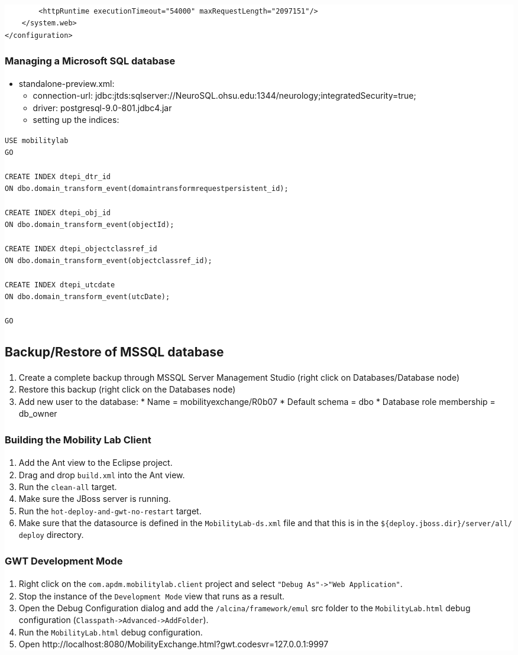 ```
		<httpRuntime executionTimeout="54000" maxRequestLength="2097151"/>
	</system.web>
</configuration>
```

### Managing a Microsoft SQL database ###
  * standalone-preview.xml:
    * connection-url: jdbc:jtds:sqlserver://NeuroSQL.ohsu.edu:1344/neurology;integratedSecurity=true;
    * driver: postgresql-9.0-801.jdbc4.jar
    * setting up the indices:
```
USE mobilitylab
GO

CREATE INDEX dtepi_dtr_id
ON dbo.domain_transform_event(domaintransformrequestpersistent_id);

CREATE INDEX dtepi_obj_id
ON dbo.domain_transform_event(objectId);

CREATE INDEX dtepi_objectclassref_id
ON dbo.domain_transform_event(objectclassref_id);

CREATE INDEX dtepi_utcdate
ON dbo.domain_transform_event(utcDate);

GO
```

## Backup/Restore of MSSQL database ##
  1. Create a complete backup through MSSQL Server Management Studio (right click on Databases/Database node)
  1. Restore this backup (right click on the Databases node)
  1. Add new user to the database:
    * Name = mobilityexchange/R0b07
    * Default schema = dbo
    * Database role membership = db\_owner

### Building the Mobility Lab Client ###
  1. Add the Ant view to the Eclipse project.
  1. Drag and drop `build.xml` into the Ant view.
  1. Run the `clean-all` target.
  1. Make sure the JBoss server is running.
  1. Run the `hot-deploy-and-gwt-no-restart` target.
  1. Make sure that the datasource is defined in the `MobilityLab-ds.xml` file and that this is in the `${deploy.jboss.dir}/server/all/deploy` directory.


### GWT Development Mode ###
  1. Right click on the `com.apdm.mobilitylab.client` project and select `"Debug As"->"Web Application"`.
  1. Stop the instance of the `Development Mode` view that runs as a result.
  1. Open the Debug Configuration dialog and add the `/alcina/framework/emul` src folder to the `MobilityLab.html` debug configuration (`Classpath->Advanced->AddFolder`).
  1. Run the `MobilityLab.html` debug configuration.
  1. Open http://localhost:8080/MobilityExchange.html?gwt.codesvr=127.0.0.1:9997
